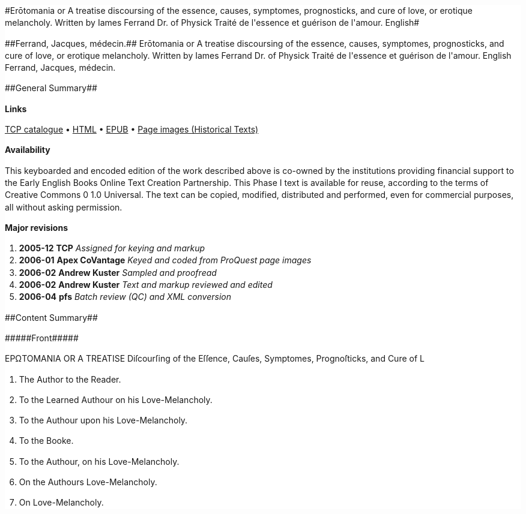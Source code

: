 #Erōtomania or A treatise discoursing of the essence, causes, symptomes, prognosticks, and cure of love, or erotique melancholy. Written by Iames Ferrand Dr. of Physick Traité de l'essence et guérison de l'amour. English#

##Ferrand, Jacques, médecin.##
Erōtomania or A treatise discoursing of the essence, causes, symptomes, prognosticks, and cure of love, or erotique melancholy. Written by Iames Ferrand Dr. of Physick
Traité de l'essence et guérison de l'amour. English
Ferrand, Jacques, médecin.

##General Summary##

**Links**

[TCP catalogue](http://www.ota.ox.ac.uk/tcp/)  • 
[HTML](http://tei.it.ox.ac.uk/tcp/Texts-HTML/free/A00/A00695.html)  • 
[EPUB](http://tei.it.ox.ac.uk/tcp/Texts-EPUB/free/A00/A00695.epub) • 
[Page images (Historical Texts)](https://data.historicaltexts.jisc.ac.uk/view?pubId=eebo-99837865e&pageId=eebo-99837865e-2212-1)

**Availability**

This keyboarded and encoded edition of the
	       work described above is co-owned by the institutions
	       providing financial support to the Early English Books
	       Online Text Creation Partnership. This Phase I text is
	       available for reuse, according to the terms of Creative
	       Commons 0 1.0 Universal. The text can be copied,
	       modified, distributed and performed, even for
	       commercial purposes, all without asking permission.

**Major revisions**

1. __2005-12__ __TCP__ *Assigned for keying and markup*
1. __2006-01__ __Apex CoVantage__ *Keyed and coded from ProQuest page images*
1. __2006-02__ __Andrew Kuster__ *Sampled and proofread*
1. __2006-02__ __Andrew Kuster__ *Text and markup reviewed and edited*
1. __2006-04__ __pfs__ *Batch review (QC) and XML conversion*

##Content Summary##

#####Front#####

ΕΡΩΤΟΜΑΝΙΑ
OR A TREATISE Diſcourſing of the Eſſence, Cauſes, Symptomes, Prognoſticks, and Cure of L
1. The Author to the Reader.

1. To the Learned Authour on his Love-Melancholy.

1. To the Authour upon his Love-Melancholy.

1. To the Booke.

1. To the Authour, on his Love-Melancholy.

1. On the Authours Love-Melancholy.

1. On Love-Melancholy.
